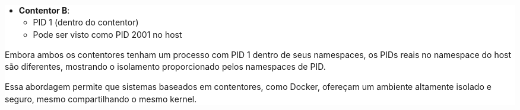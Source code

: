 - **Contentor B**:
  - PID 1 (dentro do contentor)
  - Pode ser visto como PID 2001 no host

Embora ambos os contentores tenham um processo com PID 1 dentro de seus namespaces, os PIDs reais no namespace do host são diferentes, mostrando o isolamento proporcionado pelos namespaces de PID.

Essa abordagem permite que sistemas baseados em contentores, como Docker, ofereçam um ambiente altamente isolado e seguro, mesmo compartilhando o mesmo kernel.
